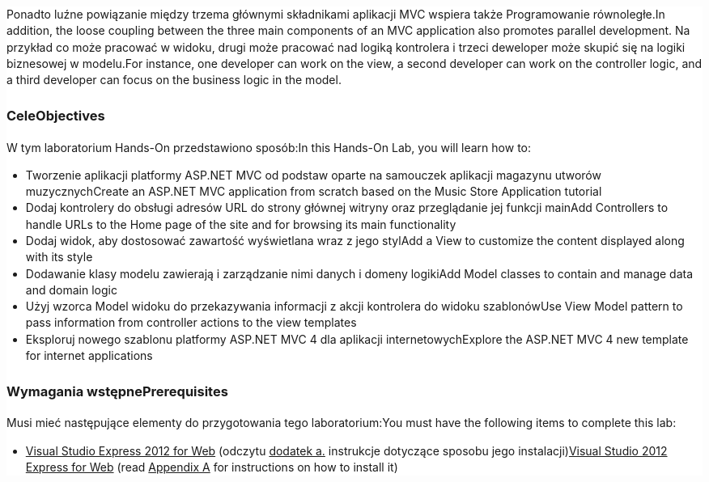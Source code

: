 <span data-ttu-id="6e3e8-135">Ponadto luźne powiązanie między trzema głównymi składnikami aplikacji MVC wspiera także Programowanie równoległe.</span><span class="sxs-lookup"><span data-stu-id="6e3e8-135">In addition, the loose coupling between the three main components of an MVC application also promotes parallel development.</span></span> <span data-ttu-id="6e3e8-136">Na przykład co może pracować w widoku, drugi może pracować nad logiką kontrolera i trzeci deweloper może skupić się na logiki biznesowej w modelu.</span><span class="sxs-lookup"><span data-stu-id="6e3e8-136">For instance, one developer can work on the view, a second developer can work on the controller logic, and a third developer can focus on the business logic in the model.</span></span>

<a id="Objectives"></a>

<a id="Objectives"></a>
### <a name="objectives"></a><span data-ttu-id="6e3e8-137">Cele</span><span class="sxs-lookup"><span data-stu-id="6e3e8-137">Objectives</span></span>

<span data-ttu-id="6e3e8-138">W tym laboratorium Hands-On przedstawiono sposób:</span><span class="sxs-lookup"><span data-stu-id="6e3e8-138">In this Hands-On Lab, you will learn how to:</span></span>

- <span data-ttu-id="6e3e8-139">Tworzenie aplikacji platformy ASP.NET MVC od podstaw oparte na samouczek aplikacji magazynu utworów muzycznych</span><span class="sxs-lookup"><span data-stu-id="6e3e8-139">Create an ASP.NET MVC application from scratch based on the Music Store Application tutorial</span></span>
- <span data-ttu-id="6e3e8-140">Dodaj kontrolery do obsługi adresów URL do strony głównej witryny oraz przeglądanie jej funkcji main</span><span class="sxs-lookup"><span data-stu-id="6e3e8-140">Add Controllers to handle URLs to the Home page of the site and for browsing its main functionality</span></span>
- <span data-ttu-id="6e3e8-141">Dodaj widok, aby dostosować zawartość wyświetlana wraz z jego styl</span><span class="sxs-lookup"><span data-stu-id="6e3e8-141">Add a View to customize the content displayed along with its style</span></span>
- <span data-ttu-id="6e3e8-142">Dodawanie klasy modelu zawierają i zarządzanie nimi danych i domeny logiki</span><span class="sxs-lookup"><span data-stu-id="6e3e8-142">Add Model classes to contain and manage data and domain logic</span></span>
- <span data-ttu-id="6e3e8-143">Użyj wzorca Model widoku do przekazywania informacji z akcji kontrolera do widoku szablonów</span><span class="sxs-lookup"><span data-stu-id="6e3e8-143">Use View Model pattern to pass information from controller actions to the view templates</span></span>
- <span data-ttu-id="6e3e8-144">Eksploruj nowego szablonu platformy ASP.NET MVC 4 dla aplikacji internetowych</span><span class="sxs-lookup"><span data-stu-id="6e3e8-144">Explore the ASP.NET MVC 4 new template for internet applications</span></span>

<a id="Prerequisites"></a>

<a id="Prerequisites"></a>
### <a name="prerequisites"></a><span data-ttu-id="6e3e8-145">Wymagania wstępne</span><span class="sxs-lookup"><span data-stu-id="6e3e8-145">Prerequisites</span></span>

<span data-ttu-id="6e3e8-146">Musi mieć następujące elementy do przygotowania tego laboratorium:</span><span class="sxs-lookup"><span data-stu-id="6e3e8-146">You must have the following items to complete this lab:</span></span>

- <span data-ttu-id="6e3e8-147">[Visual Studio Express 2012 for Web](https://www.microsoft.com/visualstudio/eng/products/visual-studio-express-for-web) (odczytu [dodatek a.](#AppendixA) instrukcje dotyczące sposobu jego instalacji)</span><span class="sxs-lookup"><span data-stu-id="6e3e8-147">[Visual Studio 2012 Express for Web](https://www.microsoft.com/visualstudio/eng/products/visual-studio-express-for-web) (read [Appendix A](#AppendixA) for instructions on how to install it)</span></span>
